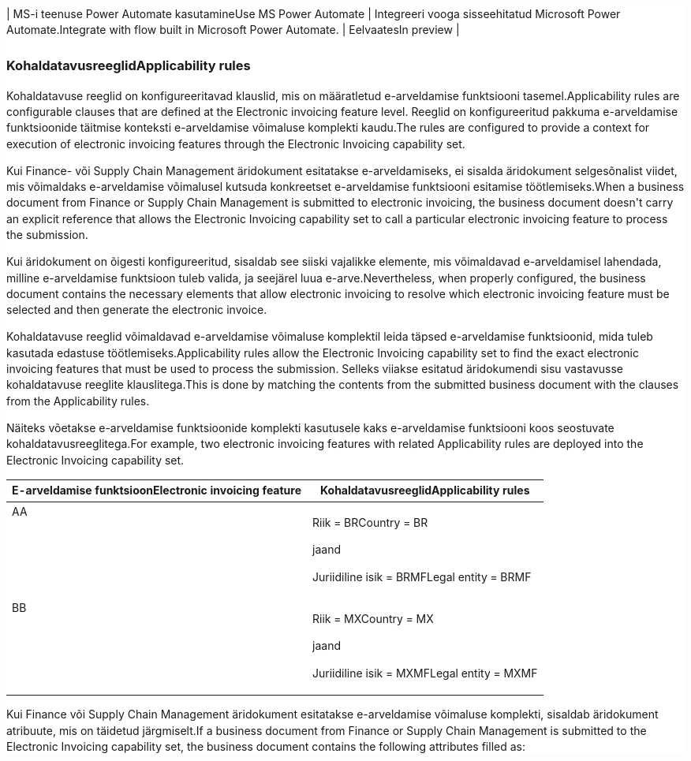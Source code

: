 | <span data-ttu-id="f6138-288">MS-i teenuse Power Automate kasutamine</span><span class="sxs-lookup"><span data-stu-id="f6138-288">Use MS Power Automate</span></span>                         | <span data-ttu-id="f6138-289">Integreeri vooga sisseehitatud Microsoft Power Automate.</span><span class="sxs-lookup"><span data-stu-id="f6138-289">Integrate with flow built in Microsoft Power Automate.</span></span>                       | <span data-ttu-id="f6138-290">Eelvaates</span><span class="sxs-lookup"><span data-stu-id="f6138-290">In preview</span></span>           |

### <a name="applicability-rules"></a><span data-ttu-id="f6138-291">Kohaldatavusreeglid</span><span class="sxs-lookup"><span data-stu-id="f6138-291">Applicability rules</span></span>

<span data-ttu-id="f6138-292">Kohaldatavuse reeglid on konfigureeritavad klauslid, mis on määratletud e-arveldamise funktsiooni tasemel.</span><span class="sxs-lookup"><span data-stu-id="f6138-292">Applicability rules are configurable clauses that are defined at the Electronic invoicing feature level.</span></span> <span data-ttu-id="f6138-293">Reeglid on konfigureeritud pakkuma e-arveldamise funktsioonide täitmise konteksti e-arveldamise võimaluse komplekti kaudu.</span><span class="sxs-lookup"><span data-stu-id="f6138-293">The rules are configured to provide a context for execution of electronic invoicing features through the Electronic Invoicing capability set.</span></span>

<span data-ttu-id="f6138-294">Kui Finance- või Supply Chain Management äridokument esitatakse e-arveldamiseks, ei sisalda äridokument selgesõnalist viidet, mis võimaldaks e-arveldamise võimalusel kutsuda konkreetset e-arveldamise funktsiooni esitamise töötlemiseks.</span><span class="sxs-lookup"><span data-stu-id="f6138-294">When a business document from Finance or Supply Chain Management is submitted to electronic invoicing, the business document doesn't carry an explicit reference that allows the Electronic Invoicing capability set to call a particular electronic invoicing feature to process the submission.</span></span>

<span data-ttu-id="f6138-295">Kui äridokument on õigesti konfigureeritud, sisaldab see siiski vajalikke elemente, mis võimaldavad e-arveldamisel lahendada, milline e-arveldamise funktsioon tuleb valida, ja seejärel luua e-arve.</span><span class="sxs-lookup"><span data-stu-id="f6138-295">Nevertheless, when properly configured, the business document contains the necessary elements that allow electronic invoicing to resolve which electronic invoicing feature must be selected and then generate the electronic invoice.</span></span>

<span data-ttu-id="f6138-296">Kohaldatavuse reeglid võimaldavad e-arveldamise võimaluse komplektil leida täpsed e-arveldamise funktsioonid, mida tuleb kasutada edastuse töötlemiseks.</span><span class="sxs-lookup"><span data-stu-id="f6138-296">Applicability rules allow the Electronic Invoicing capability set to find the exact electronic invoicing features that must be used to process the submission.</span></span> <span data-ttu-id="f6138-297">Selleks viiakse esitatud äridokumendi sisu vastavusse kohaldatavuse reeglite klauslitega.</span><span class="sxs-lookup"><span data-stu-id="f6138-297">This is done by matching the contents from the submitted business document with the clauses from the Applicability rules.</span></span>

<span data-ttu-id="f6138-298">Näiteks võetakse e-arveldamise funktsioonide komplekti kasutusele kaks e-arveldamise funktsiooni koos seostuvate kohaldatavusreeglitega.</span><span class="sxs-lookup"><span data-stu-id="f6138-298">For example, two electronic invoicing features with related Applicability rules are deployed into the Electronic Invoicing capability set.</span></span>

| <span data-ttu-id="f6138-299">E-arveldamise funktsioon</span><span class="sxs-lookup"><span data-stu-id="f6138-299">Electronic invoicing feature</span></span> | <span data-ttu-id="f6138-300">Kohaldatavusreeglid</span><span class="sxs-lookup"><span data-stu-id="f6138-300">Applicability rules</span></span>        |
|------------------------------|--------------------------- |
| <span data-ttu-id="f6138-301">A</span><span class="sxs-lookup"><span data-stu-id="f6138-301">A</span></span>                            | <p><span data-ttu-id="f6138-302">Riik = BR</span><span class="sxs-lookup"><span data-stu-id="f6138-302">Country = BR</span></span></p><p><span data-ttu-id="f6138-303">ja</span><span class="sxs-lookup"><span data-stu-id="f6138-303">and</span></span></p><p><span data-ttu-id="f6138-304">Juriidiline isik = BRMF</span><span class="sxs-lookup"><span data-stu-id="f6138-304">Legal entity = BRMF</span></span></p>  |
| <span data-ttu-id="f6138-305">B</span><span class="sxs-lookup"><span data-stu-id="f6138-305">B</span></span>                            | <p><span data-ttu-id="f6138-306">Riik = MX</span><span class="sxs-lookup"><span data-stu-id="f6138-306">Country = MX</span></span></p><p><span data-ttu-id="f6138-307">ja</span><span class="sxs-lookup"><span data-stu-id="f6138-307">and</span></span></p><p><span data-ttu-id="f6138-308">Juriidiline isik = MXMF</span><span class="sxs-lookup"><span data-stu-id="f6138-308">Legal entity = MXMF</span></span></p>  |

<span data-ttu-id="f6138-309">Kui Finance või Supply Chain Management äridokument esitatakse e-arveldamise võimaluse komplekti, sisaldab äridokument atribuute, mis on täidetud järgmiselt.</span><span class="sxs-lookup"><span data-stu-id="f6138-309">If a business document from Finance or Supply Chain Management is submitted to the Electronic Invoicing capability set, the business document contains the following attributes filled as:</span></span>

